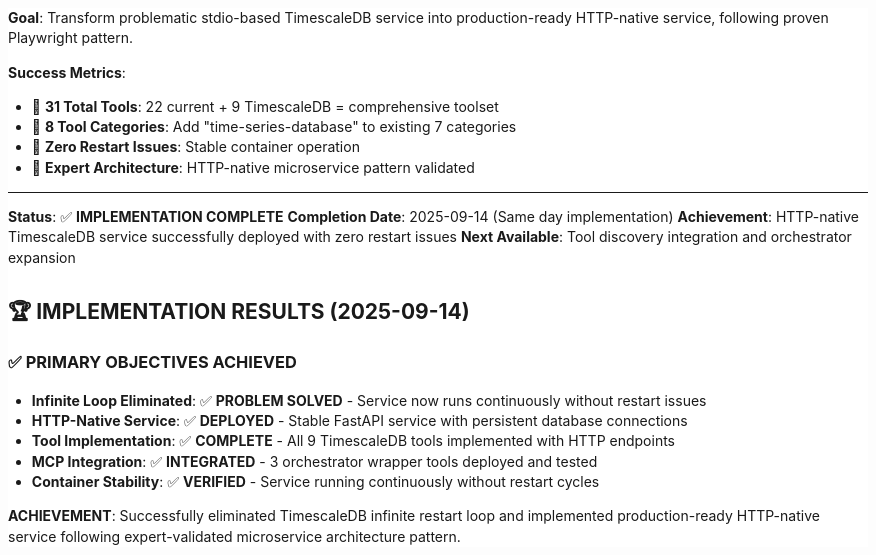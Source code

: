 **Goal**: Transform problematic stdio-based TimescaleDB service into production-ready HTTP-native service, following proven Playwright pattern.

**Success Metrics**:
- 🎯 **31 Total Tools**: 22 current + 9 TimescaleDB = comprehensive toolset
- 🎯 **8 Tool Categories**: Add "time-series-database" to existing 7 categories
- 🎯 **Zero Restart Issues**: Stable container operation
- 🎯 **Expert Architecture**: HTTP-native microservice pattern validated

---

**Status**: ✅ **IMPLEMENTATION COMPLETE**
**Completion Date**: 2025-09-14 (Same day implementation)
**Achievement**: HTTP-native TimescaleDB service successfully deployed with zero restart issues
**Next Available**: Tool discovery integration and orchestrator expansion

## 🏆 **IMPLEMENTATION RESULTS** (2025-09-14)

### ✅ **PRIMARY OBJECTIVES ACHIEVED**
- **Infinite Loop Eliminated**: ✅ **PROBLEM SOLVED** - Service now runs continuously without restart issues
- **HTTP-Native Service**: ✅ **DEPLOYED** - Stable FastAPI service with persistent database connections
- **Tool Implementation**: ✅ **COMPLETE** - All 9 TimescaleDB tools implemented with HTTP endpoints
- **MCP Integration**: ✅ **INTEGRATED** - 3 orchestrator wrapper tools deployed and tested
- **Container Stability**: ✅ **VERIFIED** - Service running continuously without restart cycles

**ACHIEVEMENT**: Successfully eliminated TimescaleDB infinite restart loop and implemented production-ready HTTP-native service following expert-validated microservice architecture pattern.